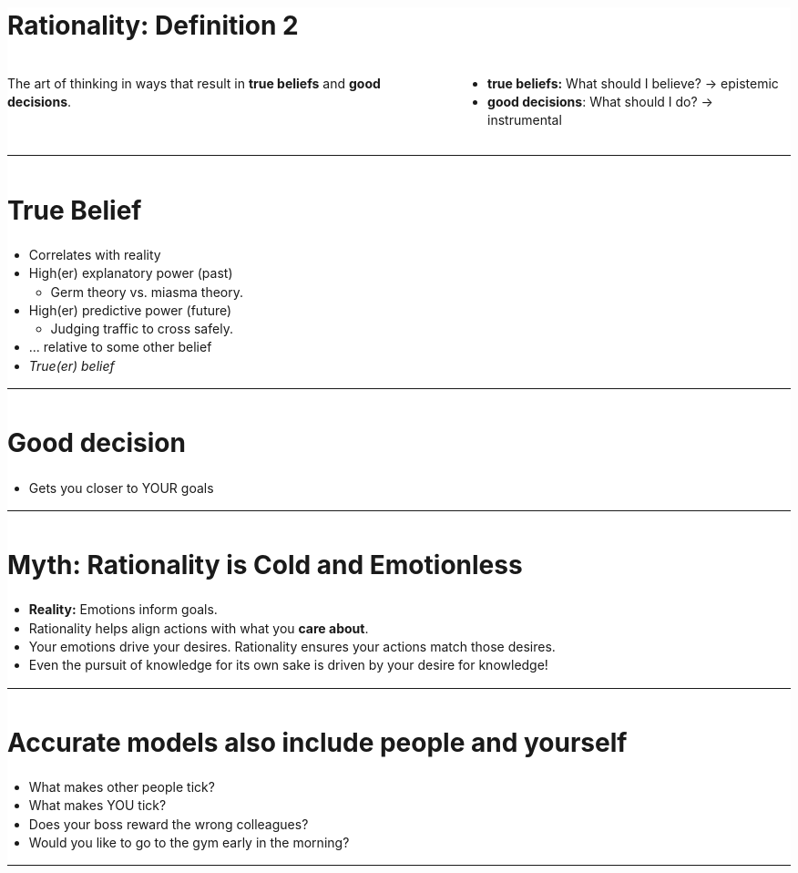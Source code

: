 # Rationality: Definition 2

<div class="columns">
<div>

The art of thinking in ways that result in **true beliefs** and **good decisions**.

</div>
<div>

* **true beliefs:** What should I believe? → epistemic
* **good decisions**: What should I do? → instrumental

</div>
</div>

---

# True Belief

* Correlates with reality
* High(er) explanatory power (past)
  * Germ theory vs. miasma theory.
* High(er) predictive power (future)
  * Judging traffic to cross safely.
* ... relative to some other belief
* _True(er) belief_

---

# Good decision

* Gets you closer to YOUR goals

---

# Myth: Rationality is Cold and Emotionless

* **Reality:** Emotions inform goals.
* Rationality helps align actions with what you **care about**.
* Your emotions drive your desires. Rationality ensures your actions match those desires.
* Even the pursuit of knowledge for its own sake is driven by your desire for knowledge!

---

# Accurate models also include people and yourself

* What makes other people tick?
* What makes YOU tick?
* Does your boss reward the wrong colleagues?
* Would you like to go to the gym early in the morning?

---